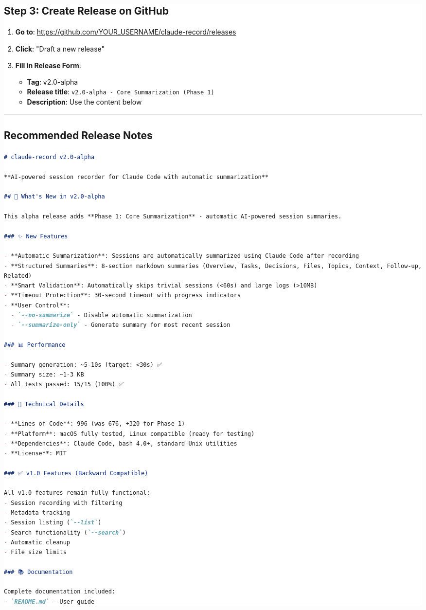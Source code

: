 
## Step 3: Create Release on GitHub

1. **Go to**: https://github.com/YOUR_USERNAME/claude-record/releases

2. **Click**: "Draft a new release"

3. **Fill in Release Form**:
   - **Tag**: v2.0-alpha
   - **Release title**: `v2.0-alpha - Core Summarization (Phase 1)`
   - **Description**: Use the content below

---

## Recommended Release Notes

```markdown
# claude-record v2.0-alpha

**AI-powered session recorder for Claude Code with automatic summarization**

## 🎉 What's New in v2.0-alpha

This alpha release adds **Phase 1: Core Summarization** - automatic AI-powered session summaries.

### ✨ New Features

- **Automatic Summarization**: Sessions are automatically summarized using Claude Code after recording
- **Structured Summaries**: 8-section markdown summaries (Overview, Tasks, Decisions, Files, Topics, Context, Follow-up, Related)
- **Smart Validation**: Automatically skips trivial sessions (<60s) and large logs (>10MB)
- **Timeout Protection**: 30-second timeout with progress indicators
- **User Control**:
  - `--no-summarize` - Disable automatic summarization
  - `--summarize-only` - Generate summary for most recent session

### 📊 Performance

- Summary generation: ~5-10s (target: <30s) ✅
- Summary size: ~1-3 KB
- All tests passed: 15/15 (100%) ✅

### 🔧 Technical Details

- **Lines of Code**: 996 (was 676, +320 for Phase 1)
- **Platform**: macOS fully tested, Linux compatible (ready for testing)
- **Dependencies**: Claude Code, bash 4.0+, standard Unix utilities
- **License**: MIT

### ✅ v1.0 Features (Backward Compatible)

All v1.0 features remain fully functional:
- Session recording with filtering
- Metadata tracking
- Session listing (`--list`)
- Search functionality (`--search`)
- Automatic cleanup
- File size limits

### 📚 Documentation

Complete documentation included:
- `README.md` - User guide
```